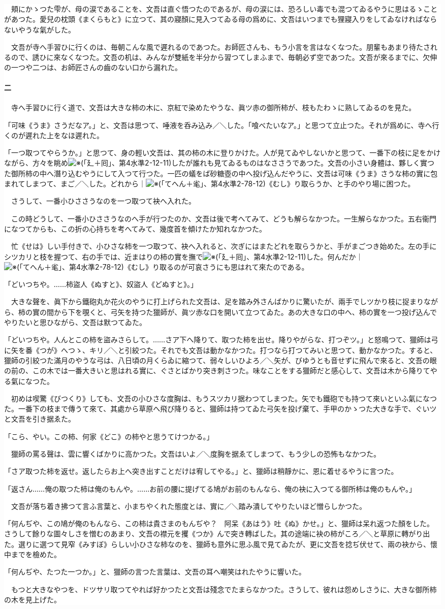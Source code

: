 　頬にかゝつた雫が、母の涙であることを、文吾は直ぐ悟つたのであるが、母の涙には、恐ろしい毒でも混つてゐるやうに思はるゝことがあつた。愛兒の枕頭《まくらもと》に立つて、其の寢顏に見入つてゐる母の爲めに、文吾はいつまでも狸寢入りをしてゐなければならないやうな氣がした。

　文吾が寺へ手習ひに行くのは、毎朝こんな風で遲れるのであつた。お師匠さんも、もう小言を言はなくなつた。朋輩もあまり待たされるので、誘ひに來なくなつた。文吾の机は、みんなが雙紙を半分から習つてしまふまで、毎朝必ず空であつた。文吾が來るまでに、欠伸の一つや二つは、お師匠さんの齒のない口から漏れた。



#### 二




　寺へ手習ひに行く道で、文吾は大きな柿の木に、京紅で染めたやうな、眞ツ赤の御所柿が、枝もたわゝに熟してゐるのを見た。

「可味《うま》さうだなア。」と、文吾は思つて、唾液を呑み込み／＼した。「喰べたいなア。」と思つて立止つた。それが爲めに、寺へ行くのが遲れた上をなほ遲れた。

「一つ取つてやらうか。」と思つて、身の輕い文吾は、其の柿の木に登りかけた。人が見てゐやしないかと思つて、一番下の枝に足をかけながら、方々を眺め![※(「廴＋囘」、第4水準2-12-11)](https://www.aozora.gr.jp/cards/000248/files/../../../gaiji/2-12/2-12-11.png)したが誰れも見てゐるものはなささうであつた。文吾の小さい身體は、夥しく實つた御所柿の中へ潛り込むやうにして入つて行つた。一匹の蟻をば砂糖壺の中へ投げ込んだやうに、文吾は可味《うま》さうな柿の實に包まれてしまつて、まご／＼した。どれから｜![※(「てへん＋毟」、第4水準2-78-12)](https://www.aozora.gr.jp/cards/000248/files/../../../gaiji/2-78/2-78-12.png)《むし》り取らうか、と手のやり場に困つた。

　さうして、一番小ひささうなのを一つ取つて袂へ入れた。

　この時どうして、一番小ひささうなのへ手が行つたのか、文吾は後で考へてみて、どうも解らなかつた。一生解らなかつた。五右衞門になつてからも、この折の心持ちを考へてみて、幾度首を傾けたか知れなかつた。

　忙《せは》しい手付きで、小ひさな柿を一つ取つて、袂へ入れると、次ぎにはまたどれを取らうかと、手がまごつき始めた。左の手にシツカリと枝を握つて、右の手では、近まはりの柿の實を撫で![※(「廴＋囘」、第4水準2-12-11)](https://www.aozora.gr.jp/cards/000248/files/../../../gaiji/2-12/2-12-11.png)した。何んだか｜![※(「てへん＋毟」、第4水準2-78-12)](https://www.aozora.gr.jp/cards/000248/files/../../../gaiji/2-78/2-78-12.png)《むし》り取るのが可哀さうにも思はれて來たのである。

「どいつちや。……柿盜人《ぬすと》、奴盜人《どぬすと》。」

　大きな聲を、眞下から鐵砲丸か花火のやうに打上げられた文吾は、足を踏み外さんばかりに驚いたが、兩手でしツかり枝に捉まりながら、柿の實の間から下を覗くと、弓矢を持つた獵師が、眞ツ赤な口を開いて立つてゐた。あの大きな口の中へ、柿の實を一つ投げ込んでやりたいと思ひながら、文吾は默つてゐた。

「どいつちや。人んとこの柿を盜みさらして。……さア下へ降りて、取つた柿を出せ。降りやがらな、打つぞツ。」と怒鳴つて、獵師は弓に矢を番《つが》へつゝ、キリ／＼と引絞つた。それでも文吾は動かなかつた。打つなら打つてみいと思つて、動かなかつた。すると、獵師の引絞つた滿月のやうな弓は、八日頃の月くらゐに縮つて、弱々しいひよろ／＼矢が、びゆうとも音せずに飛んで來ると、文吾の眼の前の、この木では一番大きいと思はれる實に、ぐさとばかり突き刺さつた。味なことをする獵師だと感心して、文吾は木から降りてやる氣になつた。

　初めは喫驚《びつくり》しても、文吾の小ひさな度胸は、もうスツカリ据わつてしまつた。矢でも鐵砲でも持つて來いといふ氣になつた。一番下の枝まで傳うて來て、其處から草原へ飛び降りると、獵師は持つてゐた弓矢を投げ棄て、手甲のかゝつた大きな手で、ぐいツと文吾を引き据ゑた。

「こら、やい。この柿、何家《どこ》の柿やと思うてけつかる。」

　獵師の罵る聲は、雲に響くばかりに高かつた。文吾はいよ／＼度胸を据ゑてしまつて、もう少しの恐怖もなかつた。

「さア取つた柿を返せ。返したらお上へ突き出すことだけは宥してやる。」と、獵師は稍靜かに、恩に着せるやうに言つた。

「返さん……俺の取つた柿は俺のもんや。……お前の腰に提げてる鳩がお前のもんなら、俺の袂に入つてる御所柿は俺のもんや。」

　文吾が落ち着き拂つて言ふ言葉と、小まちやくれた態度とは、實に／＼踏み潰してやりたいほど憎らしかつた。

「何んぢや、この鳩が俺のもんなら、この柿は貴さまのもんぢや？　阿呆《あはう》吐《ぬ》かせ。」と、獵師は呆れ返つた顏をした。さうして餘りな圖々しさを憎むのあまり、文吾の襟元を攫《つか》んで突き轉ばした。其の途端に袂の柿がころ／＼と草原に轉がり出た。選りに選つて見窄《みすぼ》らしい小ひさな柿なのを、獵師も意外に思ふ風で見てゐたが、更に文吾を捻ぢ伏せて、兩の袂から、懷中までを檢めた。

「何んぢや、たつた一つか。」と、獵師の言つた言葉は、文吾の耳へ嘲笑はれたやうに響いた。

　もつと大きなやつを、ドツサリ取つてやれば好かつたと文吾は殘念でたまらなかつた。さうして、彼れは怨めしさうに、大きな御所柿の木を見上げた。



